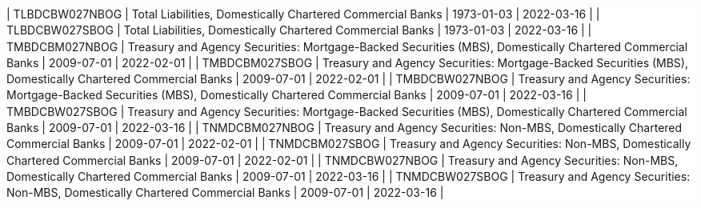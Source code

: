 | TLBDCBW027NBOG | Total Liabilities, Domestically Chartered Commercial Banks                                                                                 | 1973-01-03          | 2022-03-16        |
| TLBDCBW027SBOG | Total Liabilities, Domestically Chartered Commercial Banks                                                                                 | 1973-01-03          | 2022-03-16        |
| TMBDCBM027NBOG | Treasury and Agency Securities: Mortgage-Backed Securities (MBS), Domestically Chartered Commercial Banks                                  | 2009-07-01          | 2022-02-01        |
| TMBDCBM027SBOG | Treasury and Agency Securities: Mortgage-Backed Securities (MBS), Domestically Chartered Commercial Banks                                  | 2009-07-01          | 2022-02-01        |
| TMBDCBW027NBOG | Treasury and Agency Securities: Mortgage-Backed Securities (MBS), Domestically Chartered Commercial Banks                                  | 2009-07-01          | 2022-03-16        |
| TMBDCBW027SBOG | Treasury and Agency Securities: Mortgage-Backed Securities (MBS), Domestically Chartered Commercial Banks                                  | 2009-07-01          | 2022-03-16        |
| TNMDCBM027NBOG | Treasury and Agency Securities: Non-MBS, Domestically Chartered Commercial Banks                                                           | 2009-07-01          | 2022-02-01        |
| TNMDCBM027SBOG | Treasury and Agency Securities: Non-MBS, Domestically Chartered Commercial Banks                                                           | 2009-07-01          | 2022-02-01        |
| TNMDCBW027NBOG | Treasury and Agency Securities: Non-MBS, Domestically Chartered Commercial Banks                                                           | 2009-07-01          | 2022-03-16        |
| TNMDCBW027SBOG | Treasury and Agency Securities: Non-MBS, Domestically Chartered Commercial Banks                                                           | 2009-07-01          | 2022-03-16        |
